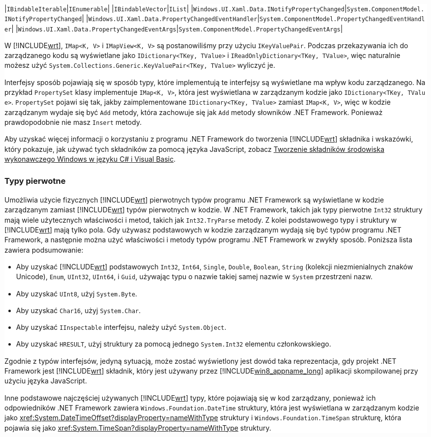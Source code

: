 |`IBindableIterable`|`IEnumerable`|
|`IBindableVector`|`IList`|
|`Windows.UI.Xaml.Data.INotifyPropertyChanged`|`System.ComponentModel.INotifyPropertyChanged`|
|`Windows.UI.Xaml.Data.PropertyChangedEventHandler`|`System.ComponentModel.PropertyChangedEventHandler`|
|`Windows.UI.Xaml.Data.PropertyChangedEventArgs`|`System.ComponentModel.PropertyChangedEventArgs`|

 W [!INCLUDE[wrt](../../../includes/wrt-md.md)], `IMap<K, V>` i `IMapView<K, V>` są postanowiliśmy przy użyciu `IKeyValuePair`. Podczas przekazywania ich do zarządzanego kodu są wyświetlane jako `IDictionary<TKey, TValue>` i `IReadOnlyDictionary<TKey, TValue>`, więc naturalnie możesz użyć `System.Collections.Generic.KeyValuePair<TKey, TValue>` wyliczyć je.

 Interfejsy sposób pojawiają się w sposób typy, które implementują te interfejsy są wyświetlane ma wpływ kodu zarządzanego. Na przykład `PropertySet` klasy implementuje `IMap<K, V>`, która jest wyświetlana w zarządzanym kodzie jako `IDictionary<TKey, TValue>`. `PropertySet` pojawi się tak, jakby zaimplementowane `IDictionary<TKey, TValue>` zamiast `IMap<K, V>`, więc w kodzie zarządzanym wydaje się być `Add` metody, która zachowuje się jak `Add` metody słowników .NET Framework. Ponieważ prawdopodobnie nie masz `Insert` metody.

 Aby uzyskać więcej informacji o korzystaniu z programu .NET Framework do tworzenia [!INCLUDE[wrt](../../../includes/wrt-md.md)] składnika i wskazówki, który pokazuje, jak używać tych składników za pomocą języka JavaScript, zobacz [Tworzenie składników środowiska wykonawczego Windows w języku C# i Visual Basic](/windows/uwp/winrt-components/creating-windows-runtime-components-in-csharp-and-visual-basic).

### <a name="primitive-types"></a>Typy pierwotne
 Umożliwia użycie fizycznych [!INCLUDE[wrt](../../../includes/wrt-md.md)] pierwotnych typów programu .NET Framework są wyświetlane w kodzie zarządzanym zamiast [!INCLUDE[wrt](../../../includes/wrt-md.md)] typów pierwotnych w kodzie. W .NET Framework, takich jak typy pierwotne `Int32` struktury mają wiele użytecznych właściwości i metod, takich jak `Int32.TryParse` metody. Z kolei podstawowego typy i struktury w [!INCLUDE[wrt](../../../includes/wrt-md.md)] mają tylko pola. Gdy używasz podstawowych w kodzie zarządzanym wydają się być typów programu .NET Framework, a następnie można użyć właściwości i metody typów programu .NET Framework w zwykły sposób. Poniższa lista zawiera podsumowanie:

-   Aby uzyskać [!INCLUDE[wrt](../../../includes/wrt-md.md)] podstawowych `Int32`, `Int64`, `Single`, `Double`, `Boolean`, `String` (kolekcji niezmienialnych znaków Unicode), `Enum`, `UInt32`, `UInt64`, i `Guid`, używając typu o nazwie takiej samej nazwie w `System` przestrzeni nazw.

-   Aby uzyskać `UInt8`, użyj `System.Byte`.

-   Aby uzyskać `Char16`, użyj `System.Char`.

-   Aby uzyskać `IInspectable` interfejsu, należy użyć `System.Object`.

-   Aby uzyskać `HRESULT`, użyj struktury za pomocą jednego `System.Int32` elementu członkowskiego.

 Zgodnie z typów interfejsów, jedyną sytuacją, może zostać wyświetlony jest dowód taka reprezentacja, gdy projekt .NET Framework jest [!INCLUDE[wrt](../../../includes/wrt-md.md)] składnik, który jest używany przez [!INCLUDE[win8_appname_long](../../../includes/win8-appname-long-md.md)] aplikacji skompilowanej przy użyciu języka JavaScript.

 Inne podstawowe najczęściej używanych [!INCLUDE[wrt](../../../includes/wrt-md.md)] typy, które pojawiają się w kod zarządzany, ponieważ ich odpowiedników .NET Framework zawiera `Windows.Foundation.DateTime` struktury, która jest wyświetlana w zarządzanym kodzie jako <xref:System.DateTimeOffset?displayProperty=nameWithType> struktury i `Windows.Foundation.TimeSpan` strukturę, która pojawia się jako <xref:System.TimeSpan?displayProperty=nameWithType> struktury.
